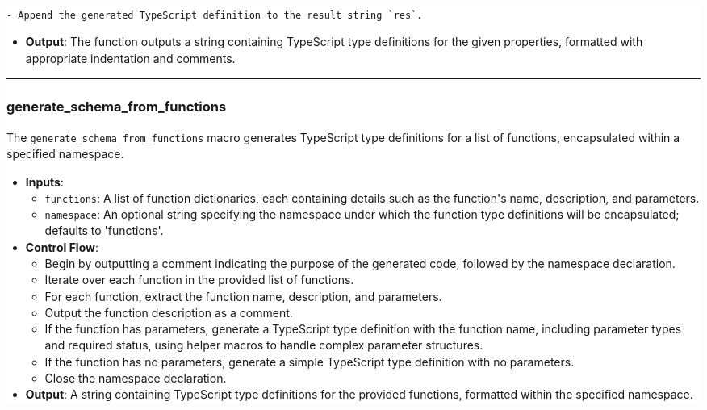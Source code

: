     - Append the generated TypeScript definition to the result string `res`.
- **Output**: The function outputs a string containing TypeScript type definitions for the given properties, formatted with appropriate indentation and comments.


---
### generate\_schema\_from\_functions
The `generate_schema_from_functions` macro generates TypeScript type definitions for a list of functions, encapsulated within a specified namespace.
- **Inputs**:
    - `functions`: A list of function dictionaries, each containing details such as the function's name, description, and parameters.
    - `namespace`: An optional string specifying the namespace under which the function type definitions will be encapsulated; defaults to 'functions'.
- **Control Flow**:
    - Begin by outputting a comment indicating the purpose of the generated code, followed by the namespace declaration.
    - Iterate over each function in the provided list of functions.
    - For each function, extract the function name, description, and parameters.
    - Output the function description as a comment.
    - If the function has parameters, generate a TypeScript type definition with the function name, including parameter types and required status, using helper macros to handle complex parameter structures.
    - If the function has no parameters, generate a simple TypeScript type definition with no parameters.
    - Close the namespace declaration.
- **Output**: A string containing TypeScript type definitions for the provided functions, formatted within the specified namespace.


